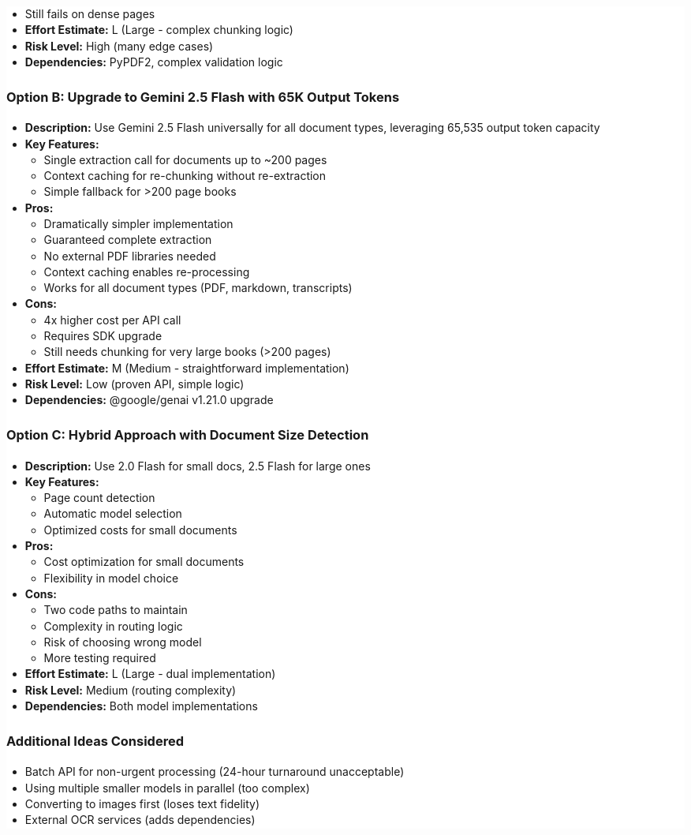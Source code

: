   - Still fails on dense pages
- **Effort Estimate:** L (Large - complex chunking logic)
- **Risk Level:** High (many edge cases)
- **Dependencies:** PyPDF2, complex validation logic

### Option B: Upgrade to Gemini 2.5 Flash with 65K Output Tokens
- **Description:** Use Gemini 2.5 Flash universally for all document types, leveraging 65,535 output token capacity
- **Key Features:** 
  - Single extraction call for documents up to ~200 pages
  - Context caching for re-chunking without re-extraction
  - Simple fallback for >200 page books
- **Pros:** 
  - Dramatically simpler implementation
  - Guaranteed complete extraction
  - No external PDF libraries needed
  - Context caching enables re-processing
  - Works for all document types (PDF, markdown, transcripts)
- **Cons:** 
  - 4x higher cost per API call
  - Requires SDK upgrade
  - Still needs chunking for very large books (>200 pages)
- **Effort Estimate:** M (Medium - straightforward implementation)
- **Risk Level:** Low (proven API, simple logic)
- **Dependencies:** @google/genai v1.21.0 upgrade

### Option C: Hybrid Approach with Document Size Detection
- **Description:** Use 2.0 Flash for small docs, 2.5 Flash for large ones
- **Key Features:** 
  - Page count detection
  - Automatic model selection
  - Optimized costs for small documents
- **Pros:** 
  - Cost optimization for small documents
  - Flexibility in model choice
- **Cons:** 
  - Two code paths to maintain
  - Complexity in routing logic
  - Risk of choosing wrong model
  - More testing required
- **Effort Estimate:** L (Large - dual implementation)
- **Risk Level:** Medium (routing complexity)
- **Dependencies:** Both model implementations

### Additional Ideas Considered
- Batch API for non-urgent processing (24-hour turnaround unacceptable)
- Using multiple smaller models in parallel (too complex)
- Converting to images first (loses text fidelity)
- External OCR services (adds dependencies)
